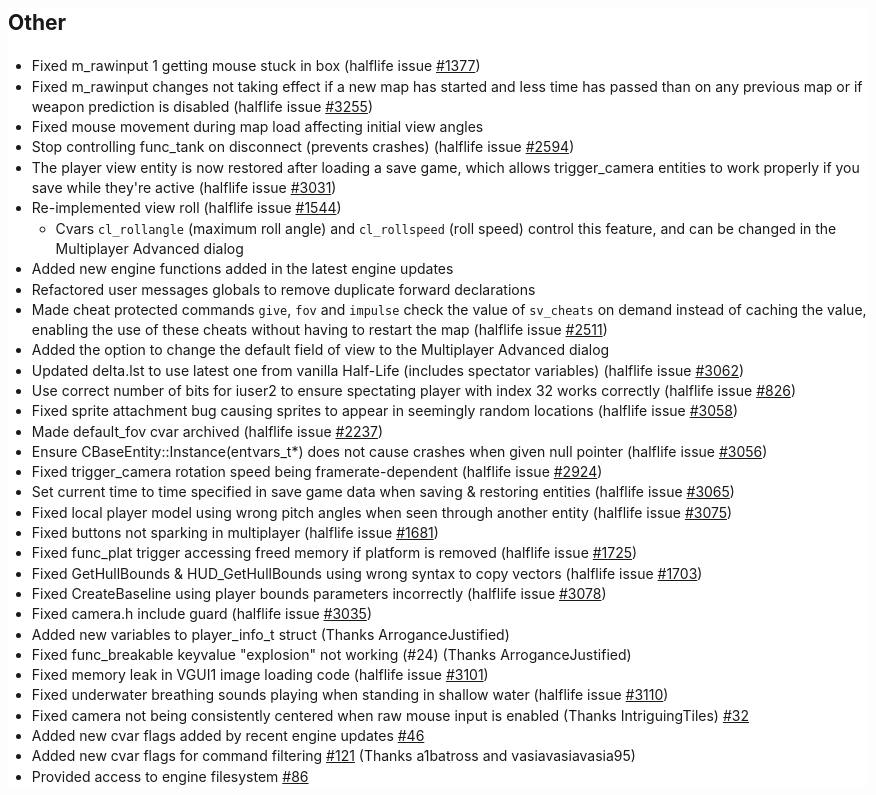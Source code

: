 ## Other

* Fixed m_rawinput 1 getting mouse stuck in box (halflife issue [#1377](https://github.com/ValveSoftware/halflife/issues/1377))
* Fixed m_rawinput changes not taking effect if a new map has started and less time has passed than on any previous map or if weapon prediction is disabled (halflife issue [#3255](https://github.com/ValveSoftware/halflife/issues/3255))
* Fixed mouse movement during map load affecting initial view angles
* Stop controlling func_tank on disconnect (prevents crashes) (halflife issue [#2594](https://github.com/ValveSoftware/halflife/issues/2594))
* The player view entity is now restored after loading a save game, which allows trigger_camera entities to work properly if you save while they're active (halflife issue [#3031](https://github.com/ValveSoftware/halflife/issues/3031))
* Re-implemented view roll (halflife issue [#1544](https://github.com/ValveSoftware/halflife/issues/1544))
    * Cvars `cl_rollangle` (maximum roll angle) and `cl_rollspeed` (roll speed) control this feature, and can be changed in the Multiplayer Advanced dialog
* Added new engine functions added in the latest engine updates
* Refactored user messages globals to remove duplicate forward declarations
* Made cheat protected commands `give`, `fov` and `impulse` check the value of `sv_cheats` on demand instead of caching the value, enabling the use of these cheats without having to restart the map (halflife issue [#2511](https://github.com/ValveSoftware/halflife/issues/2511))
* Added the option to change the default field of view to the Multiplayer Advanced dialog
* Updated delta.lst to use latest one from vanilla Half-Life (includes spectator variables) (halflife issue [#3062](https://github.com/ValveSoftware/halflife/issues/3062))
* Use correct number of bits for iuser2 to ensure spectating player with index 32 works correctly (halflife issue [#826](https://github.com/ValveSoftware/halflife/issues/826))
* Fixed sprite attachment bug causing sprites to appear in seemingly random locations (halflife issue [#3058](https://github.com/ValveSoftware/halflife/issues/3058))
* Made default_fov cvar archived (halflife issue [#2237](https://github.com/ValveSoftware/halflife/issues/2237))
* Ensure CBaseEntity::Instance(entvars_t*) does not cause crashes when given null pointer (halflife issue [#3056](https://github.com/ValveSoftware/halflife/issues/3056))
* Fixed trigger_camera rotation speed being framerate-dependent (halflife issue [#2924](https://github.com/ValveSoftware/halflife/issues/2924))
* Set current time to time specified in save game data when saving & restoring entities (halflife issue [#3065](https://github.com/ValveSoftware/halflife/issues/3065))
* Fixed local player model using wrong pitch angles when seen through another entity (halflife issue [#3075](https://github.com/ValveSoftware/halflife/issues/3075))
* Fixed buttons not sparking in multiplayer (halflife issue [#1681](https://github.com/ValveSoftware/halflife/issues/1681))
* Fixed func_plat trigger accessing freed memory if platform is removed (halflife issue [#1725](https://github.com/ValveSoftware/halflife/issues/1725))
* Fixed GetHullBounds & HUD_GetHullBounds using wrong syntax to copy vectors (halflife issue [#1703](https://github.com/ValveSoftware/halflife/issues/1703))
* Fixed CreateBaseline using player bounds parameters incorrectly (halflife issue [#3078](https://github.com/ValveSoftware/halflife/issues/3078))
* Fixed camera.h include guard (halflife issue [#3035](https://github.com/ValveSoftware/halflife/pull/3035))
* Added new variables to player_info_t struct (Thanks ArroganceJustified)
* Fixed func_breakable keyvalue "explosion" not working (#24) (Thanks ArroganceJustified)
* Fixed memory leak in VGUI1 image loading code (halflife issue [#3101](https://github.com/ValveSoftware/halflife/issues/3101))
* Fixed underwater breathing sounds playing when standing in shallow water (halflife issue [#3110](https://github.com/ValveSoftware/halflife/issues/3110))
* Fixed camera not being consistently centered when raw mouse input is enabled (Thanks IntriguingTiles) [#32](https://github.com/SamVanheer/halflife-updated/pull/32)
* Added new cvar flags added by recent engine updates [#46](https://github.com/SamVanheer/halflife-updated/issues/46)
* Added new cvar flags for command filtering [#121](https://github.com/SamVanheer/halflife-updated/issues/121) (Thanks a1batross and vasiavasiavasia95)
* Provided access to engine filesystem [#86](https://github.com/SamVanheer/halflife-updated/issues/86)